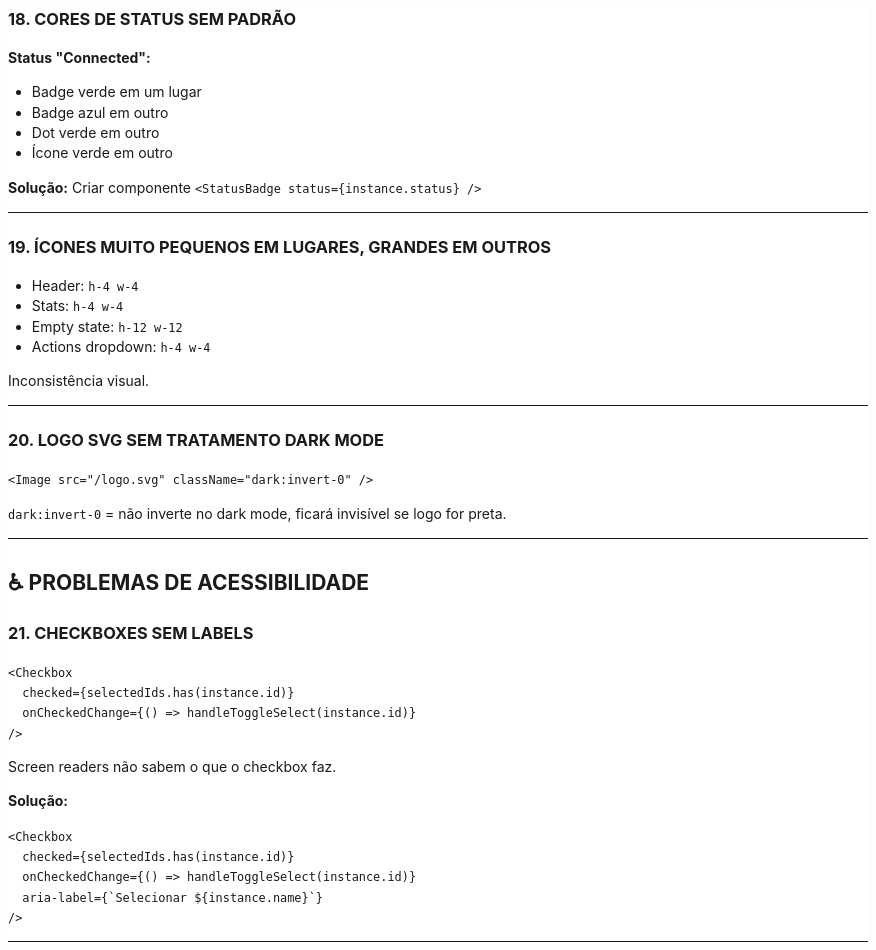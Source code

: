 
### **18. CORES DE STATUS SEM PADRÃO**

**Status "Connected":**
- Badge verde em um lugar
- Badge azul em outro
- Dot verde em outro
- Ícone verde em outro

**Solução:** Criar componente `<StatusBadge status={instance.status} />`

---

### **19. ÍCONES MUITO PEQUENOS EM LUGARES, GRANDES EM OUTROS**

- Header: `h-4 w-4`
- Stats: `h-4 w-4`
- Empty state: `h-12 w-12`
- Actions dropdown: `h-4 w-4`

Inconsistência visual.

---

### **20. LOGO SVG SEM TRATAMENTO DARK MODE**

```tsx
<Image src="/logo.svg" className="dark:invert-0" />
```

`dark:invert-0` = não inverte no dark mode, ficará invisível se logo for preta.

---

## ♿ PROBLEMAS DE ACESSIBILIDADE

### **21. CHECKBOXES SEM LABELS**

```tsx
<Checkbox
  checked={selectedIds.has(instance.id)}
  onCheckedChange={() => handleToggleSelect(instance.id)}
/>
```

Screen readers não sabem o que o checkbox faz.

**Solução:**
```tsx
<Checkbox
  checked={selectedIds.has(instance.id)}
  onCheckedChange={() => handleToggleSelect(instance.id)}
  aria-label={`Selecionar ${instance.name}`}
/>
```

---